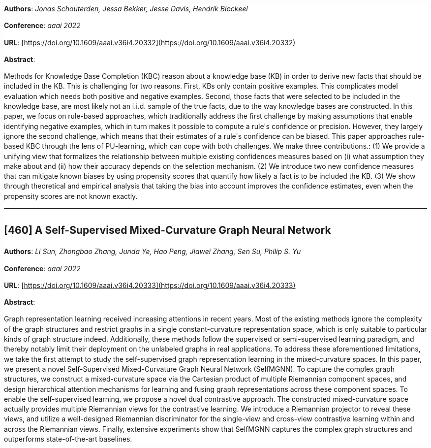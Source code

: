 **Authors**: *Jonas Schouterden, Jessa Bekker, Jesse Davis, Hendrik Blockeel*

**Conference**: *aaai 2022*

**URL**: [https://doi.org/10.1609/aaai.v36i4.20332](https://doi.org/10.1609/aaai.v36i4.20332)

**Abstract**:

Methods for Knowledge Base Completion (KBC) reason about a knowledge base (KB) in order to derive new facts that should be included in the KB. This is challenging for two reasons. First, KBs only contain positive examples. This complicates model evaluation which needs both positive and negative examples. Second, those facts that were selected to be included in the knowledge base, are most likely not an i.i.d. sample of the true facts, due to the way knowledge bases are constructed. In this paper, we focus on rule-based approaches, which traditionally address the first challenge by making assumptions that enable identifying negative examples, which in turn makes it possible to compute a rule's confidence or precision. However, they largely ignore the second challenge, which means that their estimates of a rule's confidence can be biased. This paper approaches rule-based KBC through the lens of PU-learning, which can cope with both challenges. We make three contributions.: (1) We provide a unifying view that formalizes the relationship between multiple existing confidences measures based on (i) what assumption they make about and (ii) how their accuracy 
 depends on the selection mechanism. (2) We introduce two new confidence measures that can mitigate known biases by using propensity scores that quantify how likely a fact is to be included the KB. (3) We show through theoretical and empirical analysis that taking the bias into account improves the confidence estimates, even when the propensity scores are not known exactly.

----

## [460] A Self-Supervised Mixed-Curvature Graph Neural Network

**Authors**: *Li Sun, Zhongbao Zhang, Junda Ye, Hao Peng, Jiawei Zhang, Sen Su, Philip S. Yu*

**Conference**: *aaai 2022*

**URL**: [https://doi.org/10.1609/aaai.v36i4.20333](https://doi.org/10.1609/aaai.v36i4.20333)

**Abstract**:

Graph representation learning received increasing attentions in recent years. Most of the existing methods ignore the complexity of the graph structures and restrict graphs in a single constant-curvature representation space, which is only suitable to particular kinds of graph structure indeed. Additionally, these methods follow the supervised or semi-supervised learning paradigm, and thereby notably limit their deployment on the unlabeled graphs in real applications. To address these aforementioned limitations, we take the first attempt to study the self-supervised graph representation learning in the mixed-curvature spaces. In this paper, we present a novel Self-Supervised Mixed-Curvature Graph Neural Network (SelfMGNN). To capture the complex graph structures, we construct a mixed-curvature space via the Cartesian product of multiple Riemannian component spaces, and design hierarchical attention mechanisms for learning and fusing graph representations across these component spaces. To enable the self-supervised learning, we propose a novel dual contrastive approach. The constructed mixed-curvature space actually provides multiple Riemannian views for the contrastive learning. We introduce a Riemannian projector to reveal these views, and utilize a well-designed Riemannian discriminator for the single-view and cross-view contrastive learning within and across the Riemannian views. Finally, extensive experiments show that SelfMGNN captures the complex graph structures and outperforms state-of-the-art baselines.

